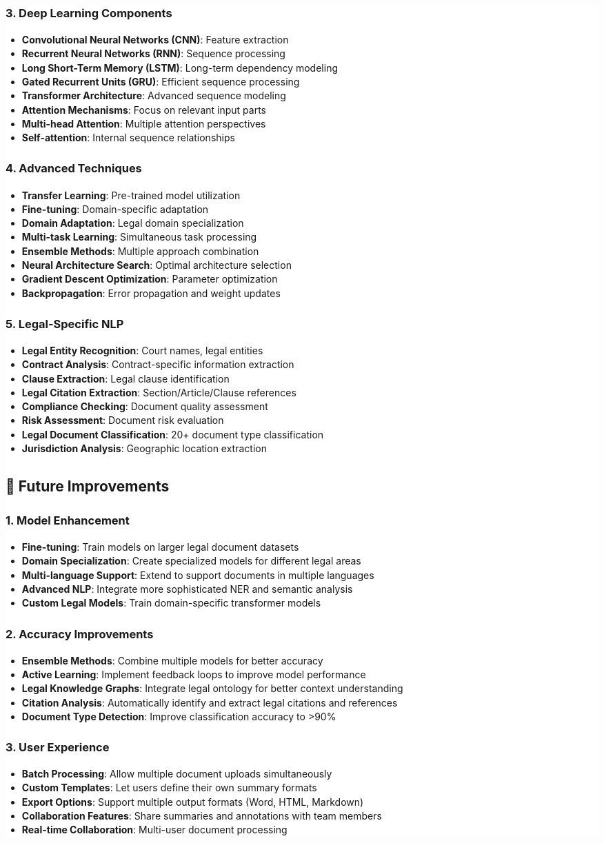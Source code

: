 ### 3. **Deep Learning Components**
- **Convolutional Neural Networks (CNN)**: Feature extraction
- **Recurrent Neural Networks (RNN)**: Sequence processing
- **Long Short-Term Memory (LSTM)**: Long-term dependency modeling
- **Gated Recurrent Units (GRU)**: Efficient sequence processing
- **Transformer Architecture**: Advanced sequence modeling
- **Attention Mechanisms**: Focus on relevant input parts
- **Multi-head Attention**: Multiple attention perspectives
- **Self-attention**: Internal sequence relationships

### 4. **Advanced Techniques**
- **Transfer Learning**: Pre-trained model utilization
- **Fine-tuning**: Domain-specific adaptation
- **Domain Adaptation**: Legal domain specialization
- **Multi-task Learning**: Simultaneous task processing
- **Ensemble Methods**: Multiple approach combination
- **Neural Architecture Search**: Optimal architecture selection
- **Gradient Descent Optimization**: Parameter optimization
- **Backpropagation**: Error propagation and weight updates

### 5. **Legal-Specific NLP**
- **Legal Entity Recognition**: Court names, legal entities
- **Contract Analysis**: Contract-specific information extraction
- **Clause Extraction**: Legal clause identification
- **Legal Citation Extraction**: Section/Article/Clause references
- **Compliance Checking**: Document quality assessment
- **Risk Assessment**: Document risk evaluation
- **Legal Document Classification**: 20+ document type classification
- **Jurisdiction Analysis**: Geographic location extraction

## 🔮 Future Improvements

### 1. **Model Enhancement**
- **Fine-tuning**: Train models on larger legal document datasets
- **Domain Specialization**: Create specialized models for different legal areas
- **Multi-language Support**: Extend to support documents in multiple languages
- **Advanced NLP**: Integrate more sophisticated NER and semantic analysis
- **Custom Legal Models**: Train domain-specific transformer models

### 2. **Accuracy Improvements**
- **Ensemble Methods**: Combine multiple models for better accuracy
- **Active Learning**: Implement feedback loops to improve model performance
- **Legal Knowledge Graphs**: Integrate legal ontology for better context understanding
- **Citation Analysis**: Automatically identify and extract legal citations and references
- **Document Type Detection**: Improve classification accuracy to >90%

### 3. **User Experience**
- **Batch Processing**: Allow multiple document uploads simultaneously
- **Custom Templates**: Let users define their own summary formats
- **Export Options**: Support multiple output formats (Word, HTML, Markdown)
- **Collaboration Features**: Share summaries and annotations with team members
- **Real-time Collaboration**: Multi-user document processing
